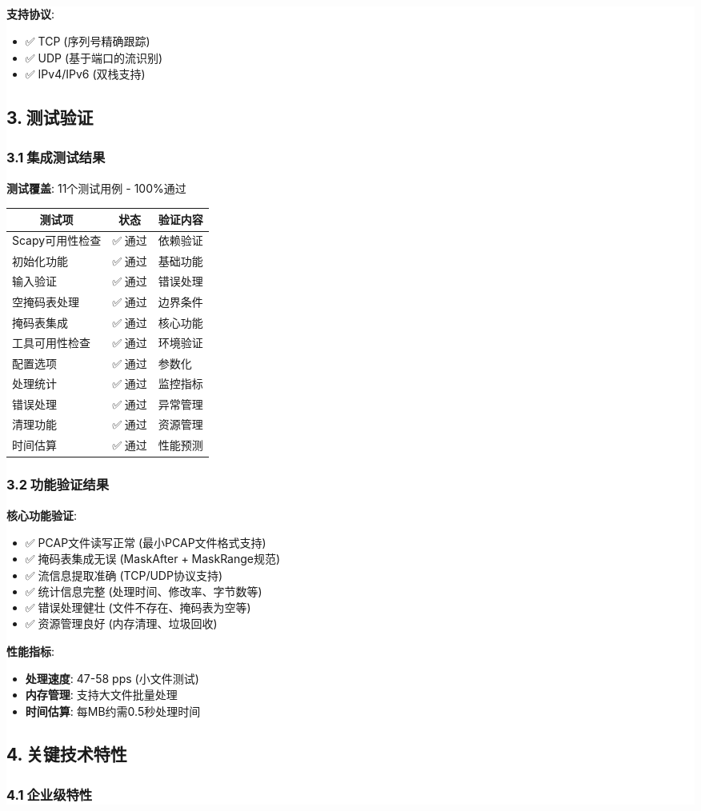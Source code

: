 **支持协议**:
- ✅ TCP (序列号精确跟踪)
- ✅ UDP (基于端口的流识别)
- ✅ IPv4/IPv6 (双栈支持)

## 3. 测试验证

### 3.1 集成测试结果

**测试覆盖**: 11个测试用例 - 100%通过

| 测试项 | 状态 | 验证内容 |
|--------|------|----------|
| Scapy可用性检查 | ✅ 通过 | 依赖验证 |
| 初始化功能 | ✅ 通过 | 基础功能 |
| 输入验证 | ✅ 通过 | 错误处理 |
| 空掩码表处理 | ✅ 通过 | 边界条件 |
| 掩码表集成 | ✅ 通过 | 核心功能 |
| 工具可用性检查 | ✅ 通过 | 环境验证 |
| 配置选项 | ✅ 通过 | 参数化 |
| 处理统计 | ✅ 通过 | 监控指标 |
| 错误处理 | ✅ 通过 | 异常管理 |
| 清理功能 | ✅ 通过 | 资源管理 |
| 时间估算 | ✅ 通过 | 性能预测 |

### 3.2 功能验证结果

**核心功能验证**:
- ✅ PCAP文件读写正常 (最小PCAP文件格式支持)
- ✅ 掩码表集成无误 (MaskAfter + MaskRange规范)
- ✅ 流信息提取准确 (TCP/UDP协议支持)
- ✅ 统计信息完整 (处理时间、修改率、字节数等)
- ✅ 错误处理健壮 (文件不存在、掩码表为空等)
- ✅ 资源管理良好 (内存清理、垃圾回收)

**性能指标**:
- **处理速度**: 47-58 pps (小文件测试)
- **内存管理**: 支持大文件批量处理
- **时间估算**: 每MB约需0.5秒处理时间

## 4. 关键技术特性

### 4.1 企业级特性
